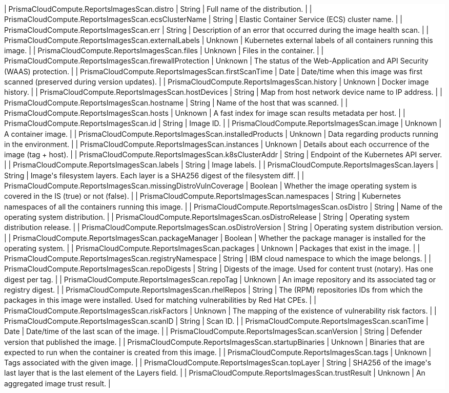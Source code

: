 | PrismaCloudCompute.ReportsImagesScan.distro | String | Full name of the distribution. | 
| PrismaCloudCompute.ReportsImagesScan.ecsClusterName | String | Elastic Container Service \(ECS\) cluster name. | 
| PrismaCloudCompute.ReportsImagesScan.err | String | Description of an error that occurred during the image health scan. | 
| PrismaCloudCompute.ReportsImagesScan.externalLabels | Unknown | Kubernetes external labels of all containers running this image. | 
| PrismaCloudCompute.ReportsImagesScan.files | Unknown | Files in the container. | 
| PrismaCloudCompute.ReportsImagesScan.firewallProtection | Unknown | The status of the Web-Application and API Security \(WAAS\) protection. | 
| PrismaCloudCompute.ReportsImagesScan.firstScanTime | Date | Date/time when this image was first scanned \(preserved during version updates\). | 
| PrismaCloudCompute.ReportsImagesScan.history | Unknown | Docker image history. | 
| PrismaCloudCompute.ReportsImagesScan.hostDevices | String | Map from host network device name to IP address. | 
| PrismaCloudCompute.ReportsImagesScan.hostname | String | Name of the host that was scanned. | 
| PrismaCloudCompute.ReportsImagesScan.hosts | Unknown | A fast index for image scan results metadata per host. | 
| PrismaCloudCompute.ReportsImagesScan.id | String | Image ID. | 
| PrismaCloudCompute.ReportsImagesScan.image | Unknown | A container image. | 
| PrismaCloudCompute.ReportsImagesScan.installedProducts | Unknown | Data regarding products running in the environment. | 
| PrismaCloudCompute.ReportsImagesScan.instances | Unknown | Details about each occurrence of the image \(tag \+ host\). | 
| PrismaCloudCompute.ReportsImagesScan.k8sClusterAddr | String | Endpoint of the Kubernetes API server. | 
| PrismaCloudCompute.ReportsImagesScan.labels | String | Image labels. | 
| PrismaCloudCompute.ReportsImagesScan.layers | String | Image's filesystem layers. Each layer is a SHA256 digest of the filesystem diff. | 
| PrismaCloudCompute.ReportsImagesScan.missingDistroVulnCoverage | Boolean | Whether the image operating system is covered in the IS \(true\) or not \(false\). | 
| PrismaCloudCompute.ReportsImagesScan.namespaces | String | Kubernetes namespaces of all the containers running this image. | 
| PrismaCloudCompute.ReportsImagesScan.osDistro | String | Name of the operating system distribution. | 
| PrismaCloudCompute.ReportsImagesScan.osDistroRelease | String | Operating system distribution release. | 
| PrismaCloudCompute.ReportsImagesScan.osDistroVersion | String | Operating system  distribution version. | 
| PrismaCloudCompute.ReportsImagesScan.packageManager | Boolean | Whether the package manager is installed for the operating system. | 
| PrismaCloudCompute.ReportsImagesScan.packages | Unknown | Packages that exist in the image. | 
| PrismaCloudCompute.ReportsImagesScan.registryNamespace | String | IBM cloud namespace to which the image belongs. | 
| PrismaCloudCompute.ReportsImagesScan.repoDigests | String | Digests of the image. Used for content trust \(notary\). Has one digest per tag. | 
| PrismaCloudCompute.ReportsImagesScan.repoTag | Unknown | An image repository and its associated tag or registry digest. | 
| PrismaCloudCompute.ReportsImagesScan.rhelRepos | String | The \(RPM\) repositories IDs from which the packages in this image were installed. Used for matching vulnerabilities by Red Hat CPEs. | 
| PrismaCloudCompute.ReportsImagesScan.riskFactors | Unknown | The mapping of the existence of vulnerability risk factors. | 
| PrismaCloudCompute.ReportsImagesScan.scanID | String | Scan ID. | 
| PrismaCloudCompute.ReportsImagesScan.scanTime | Date | Date/time of the last scan of the image. | 
| PrismaCloudCompute.ReportsImagesScan.scanVersion | String | Defender version that published the image. | 
| PrismaCloudCompute.ReportsImagesScan.startupBinaries | Unknown | Binaries that are expected to run when the container is created from this image. | 
| PrismaCloudCompute.ReportsImagesScan.tags | Unknown | Tags associated with the given image. | 
| PrismaCloudCompute.ReportsImagesScan.topLayer | String | SHA256 of the image's last layer that is the last element of the Layers field. | 
| PrismaCloudCompute.ReportsImagesScan.trustResult | Unknown | An aggregated image trust result. | 